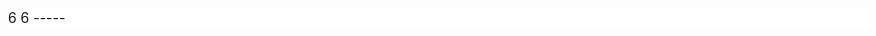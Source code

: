 <td align="center" width="90">6</td>
<td align="center" width="90"></td>
<td align="center" width="90"></td>
<td align="center" width="90">6</td>
<td align="center" width="90"></td>
</tr>
</table>
-----